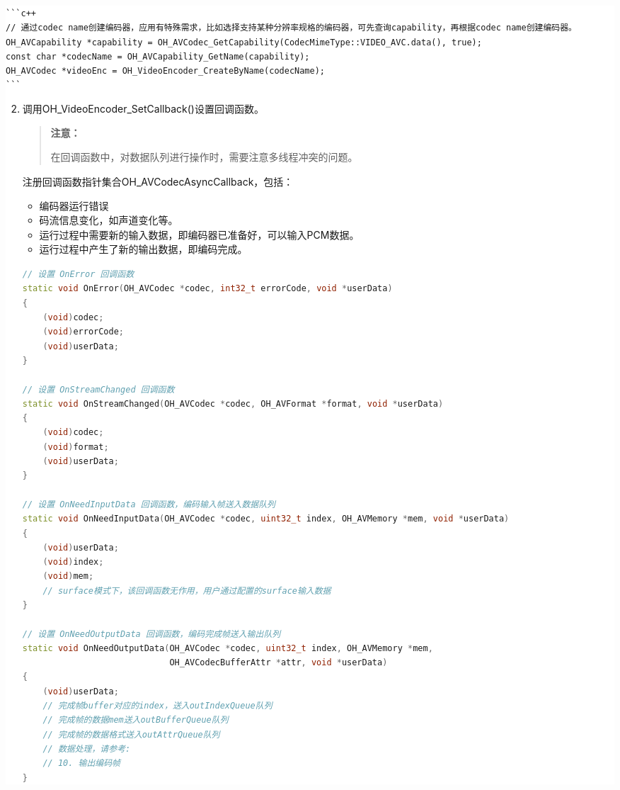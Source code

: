     ```c++
    // 通过codec name创建编码器，应用有特殊需求，比如选择支持某种分辨率规格的编码器，可先查询capability，再根据codec name创建编码器。
    OH_AVCapability *capability = OH_AVCodec_GetCapability(CodecMimeType::VIDEO_AVC.data(), true);
    const char *codecName = OH_AVCapability_GetName(capability);
    OH_AVCodec *videoEnc = OH_VideoEncoder_CreateByName(codecName);
    ```

2. 调用OH_VideoEncoder_SetCallback()设置回调函数。

   > **注意：**
   >
   > 在回调函数中，对数据队列进行操作时，需要注意多线程冲突的问题。

   注册回调函数指针集合OH_AVCodecAsyncCallback，包括：

   - 编码器运行错误
   - 码流信息变化，如声道变化等。
   - 运行过程中需要新的输入数据，即编码器已准备好，可以输入PCM数据。
   - 运行过程中产生了新的输出数据，即编码完成。

    ``` c++
    // 设置 OnError 回调函数
    static void OnError(OH_AVCodec *codec, int32_t errorCode, void *userData)
    {
        (void)codec;
        (void)errorCode;
        (void)userData;
    }

    // 设置 OnStreamChanged 回调函数
    static void OnStreamChanged(OH_AVCodec *codec, OH_AVFormat *format, void *userData)
    {
        (void)codec;
        (void)format;
        (void)userData;
    }

    // 设置 OnNeedInputData 回调函数，编码输入帧送入数据队列
    static void OnNeedInputData(OH_AVCodec *codec, uint32_t index, OH_AVMemory *mem, void *userData)
    {
        (void)userData;
        (void)index;
        (void)mem;
        // surface模式下，该回调函数无作用，用户通过配置的surface输入数据
    }
    
    // 设置 OnNeedOutputData 回调函数，编码完成帧送入输出队列
    static void OnNeedOutputData(OH_AVCodec *codec, uint32_t index, OH_AVMemory *mem, 
                                 OH_AVCodecBufferAttr *attr, void *userData)
    {
        (void)userData;
        // 完成帧buffer对应的index，送入outIndexQueue队列
        // 完成帧的数据mem送入outBufferQueue队列
        // 完成帧的数据格式送入outAttrQueue队列
        // 数据处理，请参考:
        // 10. 输出编码帧
    }
